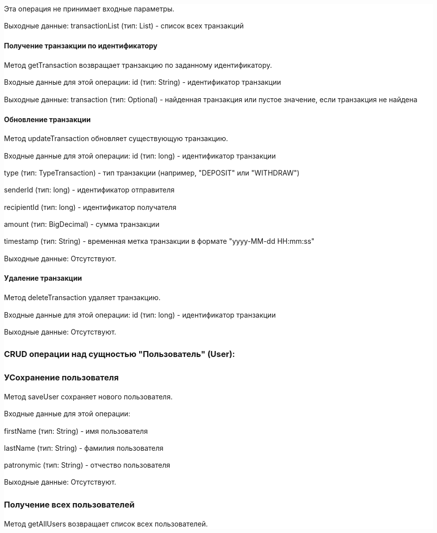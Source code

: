 Эта операция не принимает входные параметры.

Выходные данные:
transactionList (тип: List<Transaction>) - список всех транзакций

#### **Получение транзакции по идентификатору**
Метод getTransaction возвращает транзакцию по заданному идентификатору. 

Входные данные для этой операции:
id (тип: String) - идентификатор транзакции

Выходные данные:
transaction (тип: Optional<Transaction>) - найденная транзакция или пустое значение, если транзакция не найдена

#### **Обновление транзакции**
Метод updateTransaction обновляет существующую транзакцию. 

Входные данные для этой операции:
id (тип: long) - идентификатор транзакции

type (тип: TypeTransaction) - тип транзакции (например, "DEPOSIT" или "WITHDRAW")

senderId (тип: long) - идентификатор отправителя

recipientId (тип: long) - идентификатор получателя

amount (тип: BigDecimal) - сумма транзакции

timestamp (тип: String) - временная метка транзакции в формате "yyyy-MM-dd HH:mm:ss"

Выходные данные: Отсутствуют.

#### **Удаление транзакции**
Метод deleteTransaction удаляет транзакцию. 

Входные данные для этой операции:
id (тип: long) - идентификатор транзакции

Выходные данные: Отсутствуют.

### **CRUD операции над сущностью "Пользователь" (User):**
### **УСохранение пользователя**
Метод saveUser сохраняет нового пользователя. 

Входные данные для этой операции:

firstName (тип: String) - имя пользователя

lastName (тип: String) - фамилия пользователя

patronymic (тип: String) - отчество пользователя

Выходные данные: Отсутствуют.

### **Получение всех пользователей**
Метод getAllUsers возвращает список всех пользователей. 
